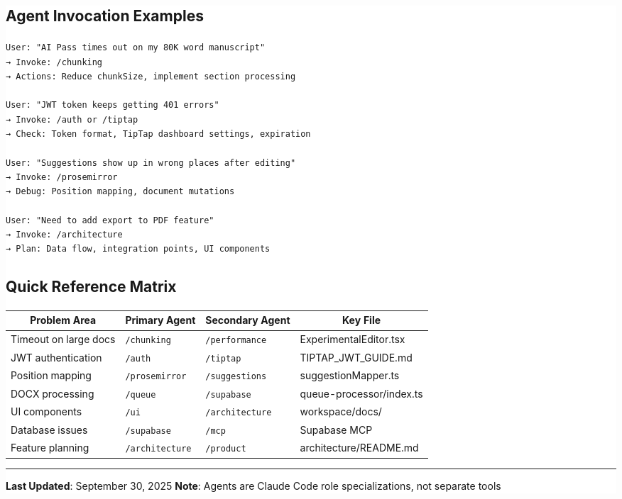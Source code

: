 ## Agent Invocation Examples

```
User: "AI Pass times out on my 80K word manuscript"
→ Invoke: /chunking
→ Actions: Reduce chunkSize, implement section processing

User: "JWT token keeps getting 401 errors"
→ Invoke: /auth or /tiptap
→ Check: Token format, TipTap dashboard settings, expiration

User: "Suggestions show up in wrong places after editing"
→ Invoke: /prosemirror
→ Debug: Position mapping, document mutations

User: "Need to add export to PDF feature"
→ Invoke: /architecture
→ Plan: Data flow, integration points, UI components
```

## Quick Reference Matrix

| Problem Area | Primary Agent | Secondary Agent | Key File |
|-------------|--------------|----------------|----------|
| Timeout on large docs | `/chunking` | `/performance` | ExperimentalEditor.tsx |
| JWT authentication | `/auth` | `/tiptap` | TIPTAP_JWT_GUIDE.md |
| Position mapping | `/prosemirror` | `/suggestions` | suggestionMapper.ts |
| DOCX processing | `/queue` | `/supabase` | queue-processor/index.ts |
| UI components | `/ui` | `/architecture` | workspace/docs/ |
| Database issues | `/supabase` | `/mcp` | Supabase MCP |
| Feature planning | `/architecture` | `/product` | architecture/README.md |

---

**Last Updated**: September 30, 2025
**Note**: Agents are Claude Code role specializations, not separate tools